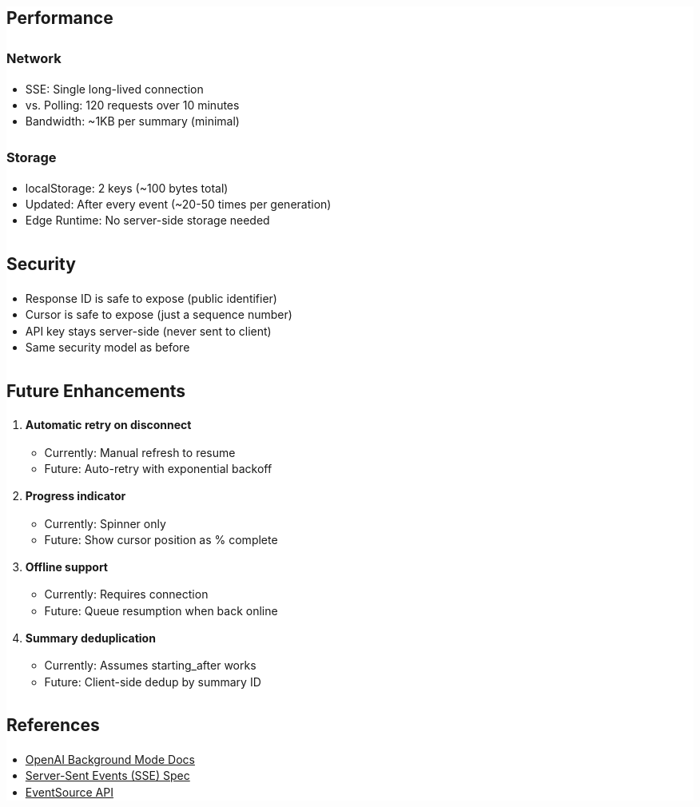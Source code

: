## Performance

### Network
- SSE: Single long-lived connection
- vs. Polling: 120 requests over 10 minutes
- Bandwidth: ~1KB per summary (minimal)

### Storage
- localStorage: 2 keys (~100 bytes total)
- Updated: After every event (~20-50 times per generation)
- Edge Runtime: No server-side storage needed

## Security

- Response ID is safe to expose (public identifier)
- Cursor is safe to expose (just a sequence number)
- API key stays server-side (never sent to client)
- Same security model as before

## Future Enhancements

1. **Automatic retry on disconnect**
   - Currently: Manual refresh to resume
   - Future: Auto-retry with exponential backoff

2. **Progress indicator**
   - Currently: Spinner only
   - Future: Show cursor position as % complete

3. **Offline support**
   - Currently: Requires connection
   - Future: Queue resumption when back online

4. **Summary deduplication**
   - Currently: Assumes starting_after works
   - Future: Client-side dedup by summary ID

## References

- [OpenAI Background Mode Docs](https://docs.openai.com/docs/background-mode)
- [Server-Sent Events (SSE) Spec](https://html.spec.whatwg.org/multipage/server-sent-events.html)
- [EventSource API](https://developer.mozilla.org/en-US/docs/Web/API/EventSource)

